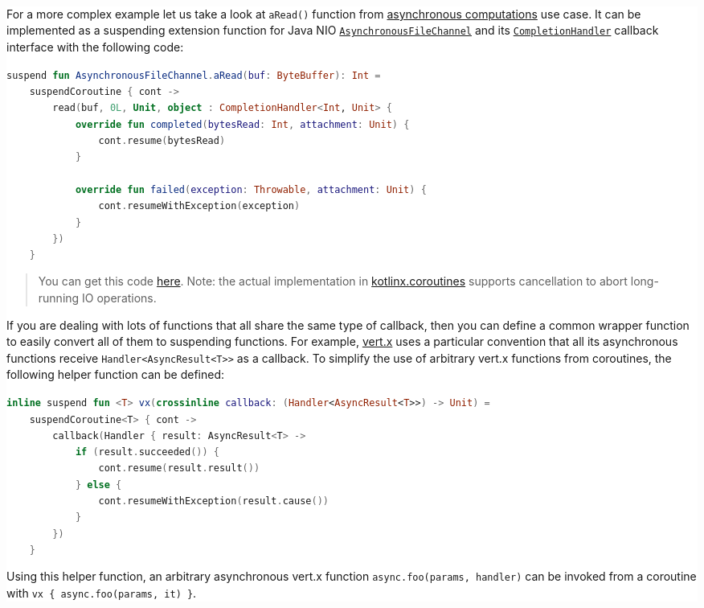 For a more complex example let us take a look at
`aRead()` function from [asynchronous computations](#asynchronous-computations) use case. 
It can be implemented as a suspending extension function for Java NIO 
[`AsynchronousFileChannel`](https://docs.oracle.com/javase/8/docs/api/java/nio/channels/AsynchronousFileChannel.html)
and its 
[`CompletionHandler`](https://docs.oracle.com/javase/8/docs/api/java/nio/channels/CompletionHandler.html)
callback interface with the following code:

```kotlin
suspend fun AsynchronousFileChannel.aRead(buf: ByteBuffer): Int =
    suspendCoroutine { cont ->
        read(buf, 0L, Unit, object : CompletionHandler<Int, Unit> {
            override fun completed(bytesRead: Int, attachment: Unit) {
                cont.resume(bytesRead)
            }

            override fun failed(exception: Throwable, attachment: Unit) {
                cont.resumeWithException(exception)
            }
        })
    }
```

> You can get this code [here](https://github.com/kotlin/kotlin-coroutines-examples/tree/master/examples/io/io.kt).
  Note: the actual implementation in [kotlinx.coroutines](https://github.com/kotlin/kotlinx.coroutines)
  supports cancellation to abort long-running IO operations.

If you are dealing with lots of functions that all share the same type of callback, then you can define a common
wrapper function to easily convert all of them to suspending functions. For example, 
[vert.x](http://vertx.io/) uses a particular convention that all its asynchronous functions receive 
`Handler<AsyncResult<T>>` as a callback. To simplify the use of arbitrary vert.x functions from coroutines,
the following helper function can be defined:

```kotlin
inline suspend fun <T> vx(crossinline callback: (Handler<AsyncResult<T>>) -> Unit) = 
    suspendCoroutine<T> { cont ->
        callback(Handler { result: AsyncResult<T> ->
            if (result.succeeded()) {
                cont.resume(result.result())
            } else {
                cont.resumeWithException(result.cause())
            }
        })
    }
```

Using this helper function, an arbitrary asynchronous vert.x function `async.foo(params, handler)`
can be invoked from a coroutine with `vx { async.foo(params, it) }`.
